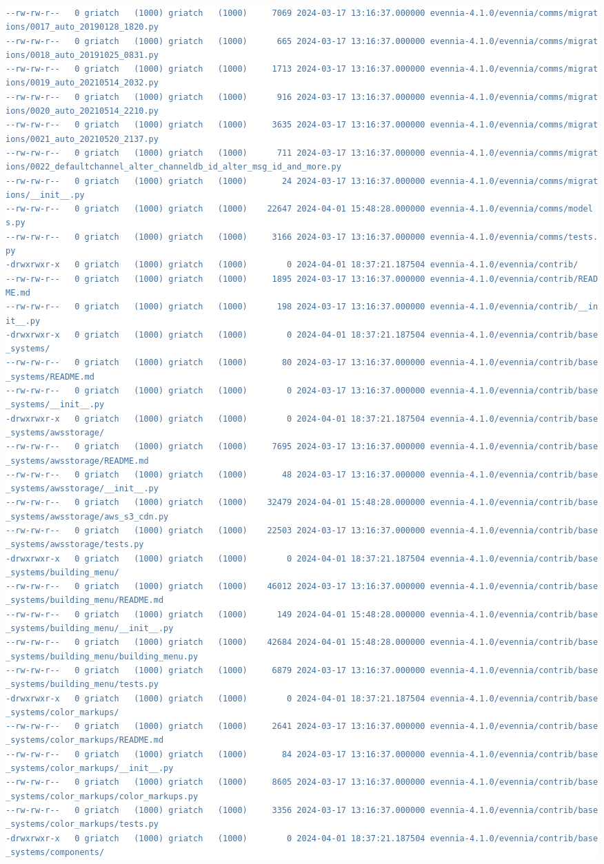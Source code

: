 ```diff
--rw-rw-r--   0 griatch   (1000) griatch   (1000)     7069 2024-03-17 13:16:37.000000 evennia-4.1.0/evennia/comms/migrations/0017_auto_20190128_1820.py
--rw-rw-r--   0 griatch   (1000) griatch   (1000)      665 2024-03-17 13:16:37.000000 evennia-4.1.0/evennia/comms/migrations/0018_auto_20191025_0831.py
--rw-rw-r--   0 griatch   (1000) griatch   (1000)     1713 2024-03-17 13:16:37.000000 evennia-4.1.0/evennia/comms/migrations/0019_auto_20210514_2032.py
--rw-rw-r--   0 griatch   (1000) griatch   (1000)      916 2024-03-17 13:16:37.000000 evennia-4.1.0/evennia/comms/migrations/0020_auto_20210514_2210.py
--rw-rw-r--   0 griatch   (1000) griatch   (1000)     3635 2024-03-17 13:16:37.000000 evennia-4.1.0/evennia/comms/migrations/0021_auto_20210520_2137.py
--rw-rw-r--   0 griatch   (1000) griatch   (1000)      711 2024-03-17 13:16:37.000000 evennia-4.1.0/evennia/comms/migrations/0022_defaultchannel_alter_channeldb_id_alter_msg_id_and_more.py
--rw-rw-r--   0 griatch   (1000) griatch   (1000)       24 2024-03-17 13:16:37.000000 evennia-4.1.0/evennia/comms/migrations/__init__.py
--rw-rw-r--   0 griatch   (1000) griatch   (1000)    22647 2024-04-01 15:48:28.000000 evennia-4.1.0/evennia/comms/models.py
--rw-rw-r--   0 griatch   (1000) griatch   (1000)     3166 2024-03-17 13:16:37.000000 evennia-4.1.0/evennia/comms/tests.py
-drwxrwxr-x   0 griatch   (1000) griatch   (1000)        0 2024-04-01 18:37:21.187504 evennia-4.1.0/evennia/contrib/
--rw-rw-r--   0 griatch   (1000) griatch   (1000)     1895 2024-03-17 13:16:37.000000 evennia-4.1.0/evennia/contrib/README.md
--rw-rw-r--   0 griatch   (1000) griatch   (1000)      198 2024-03-17 13:16:37.000000 evennia-4.1.0/evennia/contrib/__init__.py
-drwxrwxr-x   0 griatch   (1000) griatch   (1000)        0 2024-04-01 18:37:21.187504 evennia-4.1.0/evennia/contrib/base_systems/
--rw-rw-r--   0 griatch   (1000) griatch   (1000)       80 2024-03-17 13:16:37.000000 evennia-4.1.0/evennia/contrib/base_systems/README.md
--rw-rw-r--   0 griatch   (1000) griatch   (1000)        0 2024-03-17 13:16:37.000000 evennia-4.1.0/evennia/contrib/base_systems/__init__.py
-drwxrwxr-x   0 griatch   (1000) griatch   (1000)        0 2024-04-01 18:37:21.187504 evennia-4.1.0/evennia/contrib/base_systems/awsstorage/
--rw-rw-r--   0 griatch   (1000) griatch   (1000)     7695 2024-03-17 13:16:37.000000 evennia-4.1.0/evennia/contrib/base_systems/awsstorage/README.md
--rw-rw-r--   0 griatch   (1000) griatch   (1000)       48 2024-03-17 13:16:37.000000 evennia-4.1.0/evennia/contrib/base_systems/awsstorage/__init__.py
--rw-rw-r--   0 griatch   (1000) griatch   (1000)    32479 2024-04-01 15:48:28.000000 evennia-4.1.0/evennia/contrib/base_systems/awsstorage/aws_s3_cdn.py
--rw-rw-r--   0 griatch   (1000) griatch   (1000)    22503 2024-03-17 13:16:37.000000 evennia-4.1.0/evennia/contrib/base_systems/awsstorage/tests.py
-drwxrwxr-x   0 griatch   (1000) griatch   (1000)        0 2024-04-01 18:37:21.187504 evennia-4.1.0/evennia/contrib/base_systems/building_menu/
--rw-rw-r--   0 griatch   (1000) griatch   (1000)    46012 2024-03-17 13:16:37.000000 evennia-4.1.0/evennia/contrib/base_systems/building_menu/README.md
--rw-rw-r--   0 griatch   (1000) griatch   (1000)      149 2024-04-01 15:48:28.000000 evennia-4.1.0/evennia/contrib/base_systems/building_menu/__init__.py
--rw-rw-r--   0 griatch   (1000) griatch   (1000)    42684 2024-04-01 15:48:28.000000 evennia-4.1.0/evennia/contrib/base_systems/building_menu/building_menu.py
--rw-rw-r--   0 griatch   (1000) griatch   (1000)     6879 2024-03-17 13:16:37.000000 evennia-4.1.0/evennia/contrib/base_systems/building_menu/tests.py
-drwxrwxr-x   0 griatch   (1000) griatch   (1000)        0 2024-04-01 18:37:21.187504 evennia-4.1.0/evennia/contrib/base_systems/color_markups/
--rw-rw-r--   0 griatch   (1000) griatch   (1000)     2641 2024-03-17 13:16:37.000000 evennia-4.1.0/evennia/contrib/base_systems/color_markups/README.md
--rw-rw-r--   0 griatch   (1000) griatch   (1000)       84 2024-03-17 13:16:37.000000 evennia-4.1.0/evennia/contrib/base_systems/color_markups/__init__.py
--rw-rw-r--   0 griatch   (1000) griatch   (1000)     8605 2024-03-17 13:16:37.000000 evennia-4.1.0/evennia/contrib/base_systems/color_markups/color_markups.py
--rw-rw-r--   0 griatch   (1000) griatch   (1000)     3356 2024-03-17 13:16:37.000000 evennia-4.1.0/evennia/contrib/base_systems/color_markups/tests.py
-drwxrwxr-x   0 griatch   (1000) griatch   (1000)        0 2024-04-01 18:37:21.187504 evennia-4.1.0/evennia/contrib/base_systems/components/
```